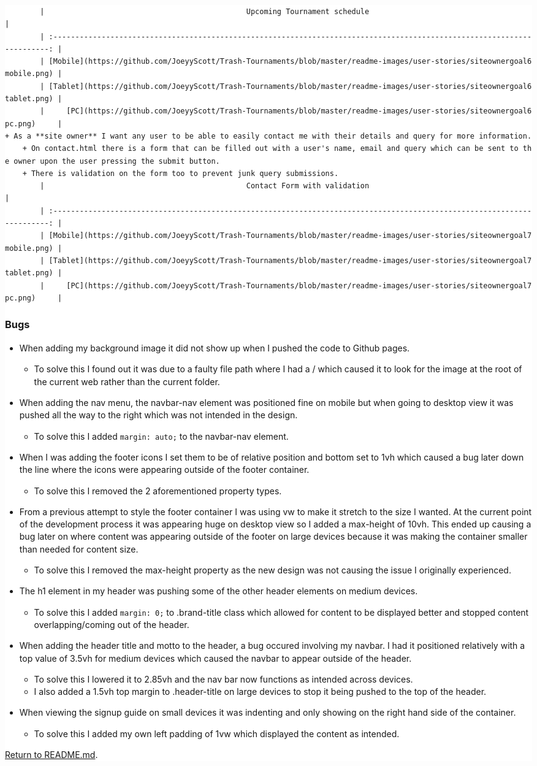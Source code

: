             |                                              Upcoming Tournament schedule                                                 |
            | :-----------------------------------------------------------------------------------------------------------------------: |
            | [Mobile](https://github.com/JoeyyScott/Trash-Tournaments/blob/master/readme-images/user-stories/siteownergoal6mobile.png) |
            | [Tablet](https://github.com/JoeyyScott/Trash-Tournaments/blob/master/readme-images/user-stories/siteownergoal6tablet.png) |
            |     [PC](https://github.com/JoeyyScott/Trash-Tournaments/blob/master/readme-images/user-stories/siteownergoal6pc.png)     |
    + As a **site owner** I want any user to be able to easily contact me with their details and query for more information.
        + On contact.html there is a form that can be filled out with a user's name, email and query which can be sent to the owner upon the user pressing the submit button.
        + There is validation on the form too to prevent junk query submissions.
            |                                              Contact Form with validation                                                 |
            | :-----------------------------------------------------------------------------------------------------------------------: |
            | [Mobile](https://github.com/JoeyyScott/Trash-Tournaments/blob/master/readme-images/user-stories/siteownergoal7mobile.png) |
            | [Tablet](https://github.com/JoeyyScott/Trash-Tournaments/blob/master/readme-images/user-stories/siteownergoal7tablet.png) |
            |     [PC](https://github.com/JoeyyScott/Trash-Tournaments/blob/master/readme-images/user-stories/siteownergoal7pc.png)     |


### Bugs

+ When adding my background image it did not show up when I pushed the code to Github pages.
    + To solve this I found out it was due to a faulty file path where I had a / which caused it to look for the image at the root of the current web rather than the current folder.

+ When adding the nav menu, the navbar-nav element was positioned fine on mobile but when going to desktop view it was pushed all the way to the right which was not intended in the design.
	+ To solve this I added ```margin: auto;``` to the navbar-nav element.

+ When I was adding the footer icons I set them to be of relative position and bottom set to 1vh which caused a bug later down the line where the icons were appearing outside of the footer container.
	+ To solve this I removed the 2 aforementioned property types.

+ From a previous attempt to style the footer container I was using vw to make it stretch to the size I wanted. At the current point of the development process it was appearing huge on desktop view so I added a max-height of 10vh. This ended up causing a bug later on where content was appearing outside of the footer on large devices because it was making the container smaller than needed for content size.
	+ To solve this I removed the max-height property as the new design was not causing the issue I originally experienced.

+ The h1 element in my header was pushing some of the other header elements on medium devices.
	+ To solve this I added ```margin: 0;``` to .brand-title class which allowed for content to be displayed better and stopped content overlapping/coming out of the header.

+ When adding the header title and motto to the header, a bug occured involving my navbar. I had it positioned relatively with a top value of 3.5vh for medium devices which caused the navbar to appear outside of the header.
	+ To solve this I lowered it to 2.85vh and the nav bar now functions as intended across devices.
	+ I also added a 1.5vh top margin to .header-title on large devices to stop it being pushed to the top of the header.

+ When viewing the signup guide on small devices it was indenting and only showing on the right hand side of the container.
	+ To solve this I added my own left padding of 1vw which displayed the content as intended.

[Return to README.md](README.md).